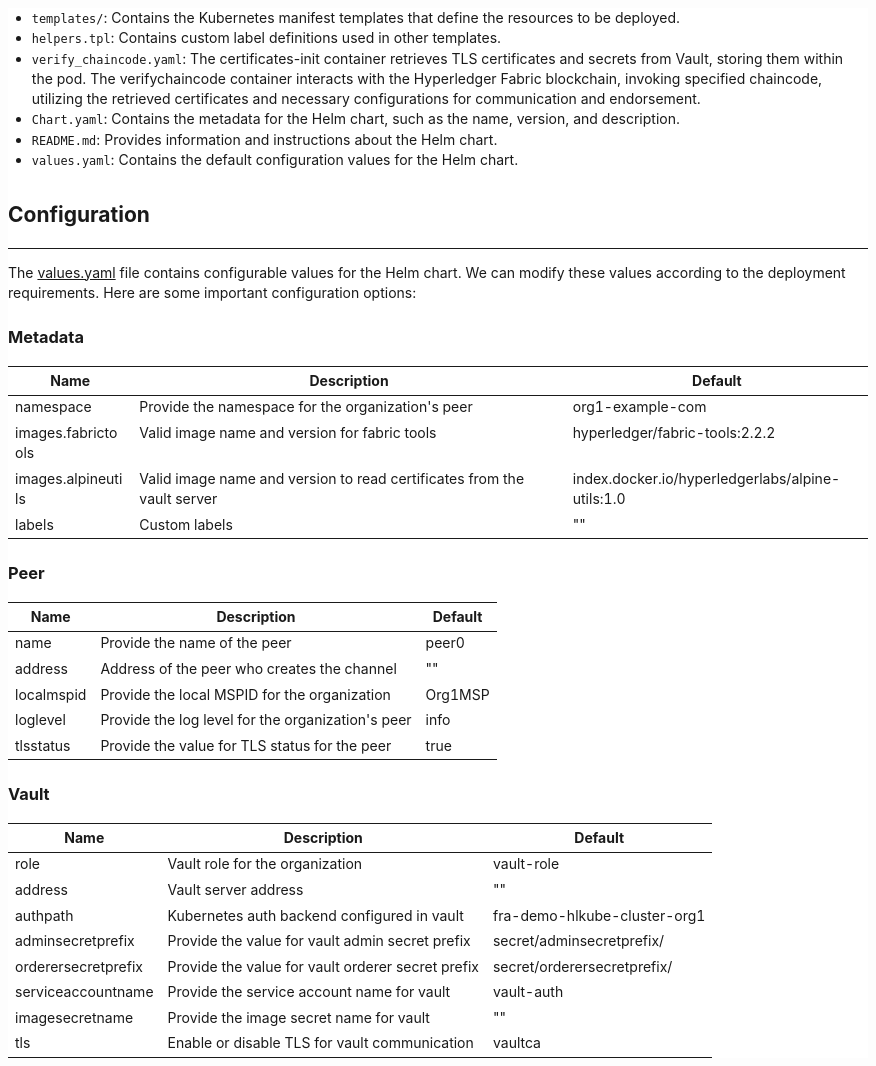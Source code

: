 - `templates/`: Contains the Kubernetes manifest templates that define the resources to be deployed.
- `helpers.tpl`: Contains custom label definitions used in other templates.
- `verify_chaincode.yaml`: The certificates-init container retrieves TLS certificates and secrets from Vault, storing them within the pod. The verifychaincode container interacts with the Hyperledger Fabric blockchain, invoking specified chaincode, utilizing the retrieved certificates and necessary configurations for communication and endorsement.
- `Chart.yaml`: Contains the metadata for the Helm chart, such as the name, version, and description.
- `README.md`: Provides information and instructions about the Helm chart.
- `values.yaml`: Contains the default configuration values for the Helm chart.


<a name = "configuration"></a>
## Configuration
---
The [values.yaml](https://github.com/hyperledger/bevel/blob/develop/platforms/hyperledger-fabric/charts/verify_chaincode/values.yaml) file contains configurable values for the Helm chart. We can modify these values according to the deployment requirements. Here are some important configuration options:

### Metadata

| Name                  | Description                                                               | Default                           |
|-----------------------|---------------------------------------------------------------------------|-----------------------------------|
| namespace             | Provide the namespace for the organization's peer                         | org1-example-com                           |
| images.fabrictools    | Valid image name and version for fabric tools                             | hyperledger/fabric-tools:2.2.2    |
| images.alpineutils    | Valid image name and version to read certificates from the vault server   | index.docker.io/hyperledgerlabs/alpine-utils:1.0  |
| labels                | Custom labels                                                             | ""                                |

### Peer

| Name          | Description                                          | Default    |
|---------------| -----------------------------------------------------|------------|
| name          | Provide the name of the peer                         | peer0      |
| address       | Address of the peer who creates the channel          | ""         |
| localmspid    | Provide the local MSPID for the organization         | Org1MSP    |
| loglevel      | Provide the log level for the organization's peer    | info       |
| tlsstatus     | Provide the value for TLS status for the peer        | true       |

### Vault

| Name                  | Description                                         | Default                       |
|-----------------------| ----------------------------------------------------|-------------------------------|
| role                  | Vault role for the organization                     | vault-role                    |
| address               | Vault server address                                | ""                            |
| authpath              | Kubernetes auth backend configured in vault         | fra-demo-hlkube-cluster-org1  |
| adminsecretprefix     | Provide the value for vault admin secret prefix     | secret/adminsecretprefix/     |
| orderersecretprefix   | Provide the value for vault orderer secret prefix   | secret/orderersecretprefix/   |
| serviceaccountname    | Provide the service account name for vault          | vault-auth                    |
| imagesecretname       | Provide the image secret name for vault             | ""                            |
| tls                   | Enable or disable TLS for vault communication       | vaultca                       |
